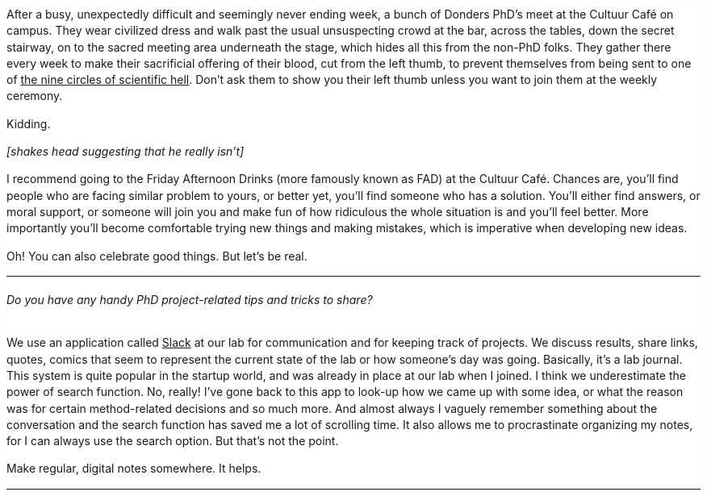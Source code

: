 After a busy, unexpectedly difficult and seemingly never ending week, a bunch of Donders PhD’s meet at the Cultuur Café on campus. They wear civilized dress and walk past the usual unsuspecting crowd at the bar, across the tables, down the secret stairway, on to the sacred meeting area underneath the stage, which hides all this from the non-PhD folks. They gather there every week to make their sacrificial offering of their blood, cut from the left thumb, to prevent themselves from being sent to one of [the nine circles of scientific hell](http://journals.sagepub.com/doi/pdf/10.1177/1745691612459519). Don’t ask them to show you their left thumb unless you want to join them at the weekly ceremony.

Kidding.

*[shakes head suggesting that he really isn’t]*

I recommend going to the Friday Afternoon Drinks (more famously known as FAD) at the Cultuur Café. Chances are, you’ll find people who are facing similar problem to yours, or better yet, you’ll find someone who has a solution. You’ll either find answers, or moral support, or someone will join you and make fun of how ridiculous the whole situation is and you’ll feel better. More importantly you’ll become comfortable trying new things and making mistakes, which is imperative when developing new ideas.

Oh! You can also celebrate good things. But let’s be real.

---
###### Do you have any handy PhD project-related tips and tricks to share?
We use an application called [Slack](https://slack.com/) at our lab for communication and for keeping track of projects. We discuss results, share links, quotes, comics that seem to represent the current state of the lab or how someone’s day was going. Basically, it’s a lab journal. This system is quite popular in the startup world, and was already in place at our lab when I joined. I think we underestimate the power of search function. No, really! I’ve gone back to this app to look-up how we came up with some idea, or what the reason was for certain method-related decisions and so much more. And almost always I vaguely remember something about the conversation and the search function has saved me a lot of scrolling time. It also allows me to procrastinate organizing my notes, for I can always use the search option. But that’s not the point.

Make regular, digital notes somewhere. It helps.

---
